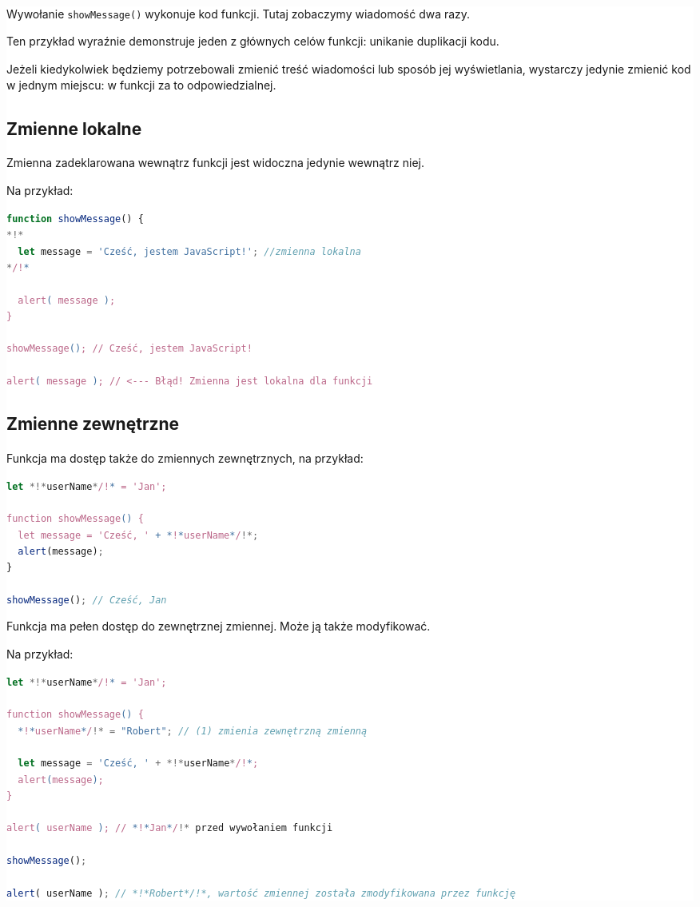 Wywołanie `showMessage()` wykonuje kod funkcji. Tutaj zobaczymy wiadomość dwa razy.

Ten przykład wyraźnie demonstruje jeden z głównych celów funkcji: unikanie duplikacji kodu.

Jeżeli kiedykolwiek będziemy potrzebowali zmienić treść wiadomości lub sposób jej wyświetlania, wystarczy jedynie zmienić kod w jednym miejscu: w funkcji za to odpowiedzialnej.

## Zmienne lokalne

Zmienna zadeklarowana wewnątrz funkcji jest widoczna jedynie wewnątrz niej.

Na przykład:

```js run
function showMessage() {
*!*
  let message = 'Cześć, jestem JavaScript!'; //zmienna lokalna
*/!*

  alert( message );
}

showMessage(); // Cześć, jestem JavaScript!

alert( message ); // <--- Błąd! Zmienna jest lokalna dla funkcji
```

## Zmienne zewnętrzne

Funkcja ma dostęp także do zmiennych zewnętrznych, na przykład:

```js run no-beautify
let *!*userName*/!* = 'Jan';

function showMessage() {
  let message = 'Cześć, ' + *!*userName*/!*;
  alert(message);
}

showMessage(); // Cześć, Jan
```

Funkcja ma pełen dostęp do zewnętrznej zmiennej. Może ją także modyfikować.

Na przykład:

```js run
let *!*userName*/!* = 'Jan';

function showMessage() {
  *!*userName*/!* = "Robert"; // (1) zmienia zewnętrzną zmienną

  let message = 'Cześć, ' + *!*userName*/!*;
  alert(message);
}

alert( userName ); // *!*Jan*/!* przed wywołaniem funkcji

showMessage();

alert( userName ); // *!*Robert*/!*, wartość zmiennej została zmodyfikowana przez funkcję
```
